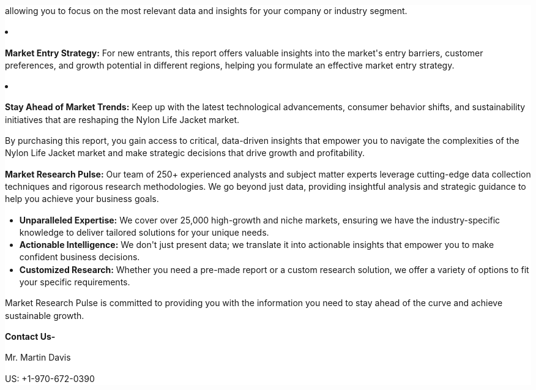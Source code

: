 allowing you to focus on the most relevant data and insights for your company or industry segment.</p></li><li><p><strong>Market Entry Strategy:</strong> For new entrants, this report offers valuable insights into the market's entry barriers, customer preferences, and growth potential in different regions, helping you formulate an effective market entry strategy.</p></li><li><p><strong>Stay Ahead of Market Trends:</strong> Keep up with the latest technological advancements, consumer behavior shifts, and sustainability initiatives that are reshaping the Nylon Life Jacket market.</p></li></ol><p>By purchasing this report, you gain access to critical, data-driven insights that empower you to navigate the complexities of the Nylon Life Jacket market and make strategic decisions that drive growth and profitability.</p><p><strong>Market Research Pulse:</strong>&nbsp;Our team of 250+ experienced analysts and subject matter experts leverage cutting-edge data collection techniques and rigorous research methodologies. We go beyond just data, providing insightful analysis and strategic guidance to help you achieve your business goals.</p><ul><li><strong>Unparalleled Expertise:</strong>&nbsp;We cover over 25,000 high-growth and niche markets, ensuring we have the industry-specific knowledge to deliver tailored solutions for your unique needs.</li><li><strong>Actionable Intelligence:</strong>&nbsp;We don't just present data; we translate it into actionable insights that empower you to make confident business decisions.</li><li><strong>Customized Research:</strong>&nbsp;Whether you need a pre-made report or a custom research solution, we offer a variety of options to fit your specific requirements.</li></ul><p>Market Research Pulse is committed to providing you with the information you need to stay ahead of the curve and achieve sustainable growth.</p><p><strong>Contact Us-</strong></p><p>Mr. Martin Davis</p><p>US: +1-970-672-0390</p>